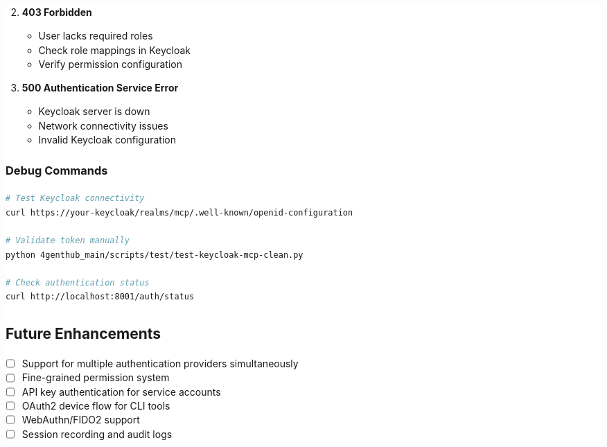 2. **403 Forbidden**
   - User lacks required roles
   - Check role mappings in Keycloak
   - Verify permission configuration

3. **500 Authentication Service Error**
   - Keycloak server is down
   - Network connectivity issues
   - Invalid Keycloak configuration

### Debug Commands
```bash
# Test Keycloak connectivity
curl https://your-keycloak/realms/mcp/.well-known/openid-configuration

# Validate token manually
python 4genthub_main/scripts/test/test-keycloak-mcp-clean.py

# Check authentication status
curl http://localhost:8001/auth/status
```

## Future Enhancements

- [ ] Support for multiple authentication providers simultaneously
- [ ] Fine-grained permission system
- [ ] API key authentication for service accounts
- [ ] OAuth2 device flow for CLI tools
- [ ] WebAuthn/FIDO2 support
- [ ] Session recording and audit logs